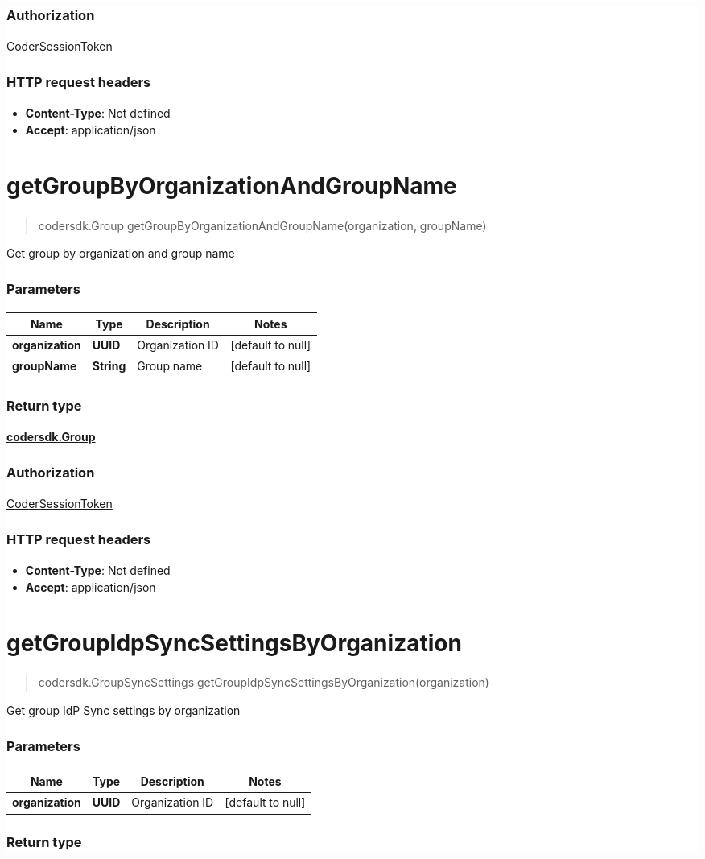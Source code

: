 ### Authorization

[CoderSessionToken](../README.md#CoderSessionToken)

### HTTP request headers

- **Content-Type**: Not defined
- **Accept**: application/json

<a name="getGroupByOrganizationAndGroupName"></a>
# **getGroupByOrganizationAndGroupName**
> codersdk.Group getGroupByOrganizationAndGroupName(organization, groupName)

Get group by organization and group name

### Parameters

|Name | Type | Description  | Notes |
|------------- | ------------- | ------------- | -------------|
| **organization** | **UUID**| Organization ID | [default to null] |
| **groupName** | **String**| Group name | [default to null] |

### Return type

[**codersdk.Group**](../Models/codersdk.Group.md)

### Authorization

[CoderSessionToken](../README.md#CoderSessionToken)

### HTTP request headers

- **Content-Type**: Not defined
- **Accept**: application/json

<a name="getGroupIdpSyncSettingsByOrganization"></a>
# **getGroupIdpSyncSettingsByOrganization**
> codersdk.GroupSyncSettings getGroupIdpSyncSettingsByOrganization(organization)

Get group IdP Sync settings by organization

### Parameters

|Name | Type | Description  | Notes |
|------------- | ------------- | ------------- | -------------|
| **organization** | **UUID**| Organization ID | [default to null] |

### Return type
